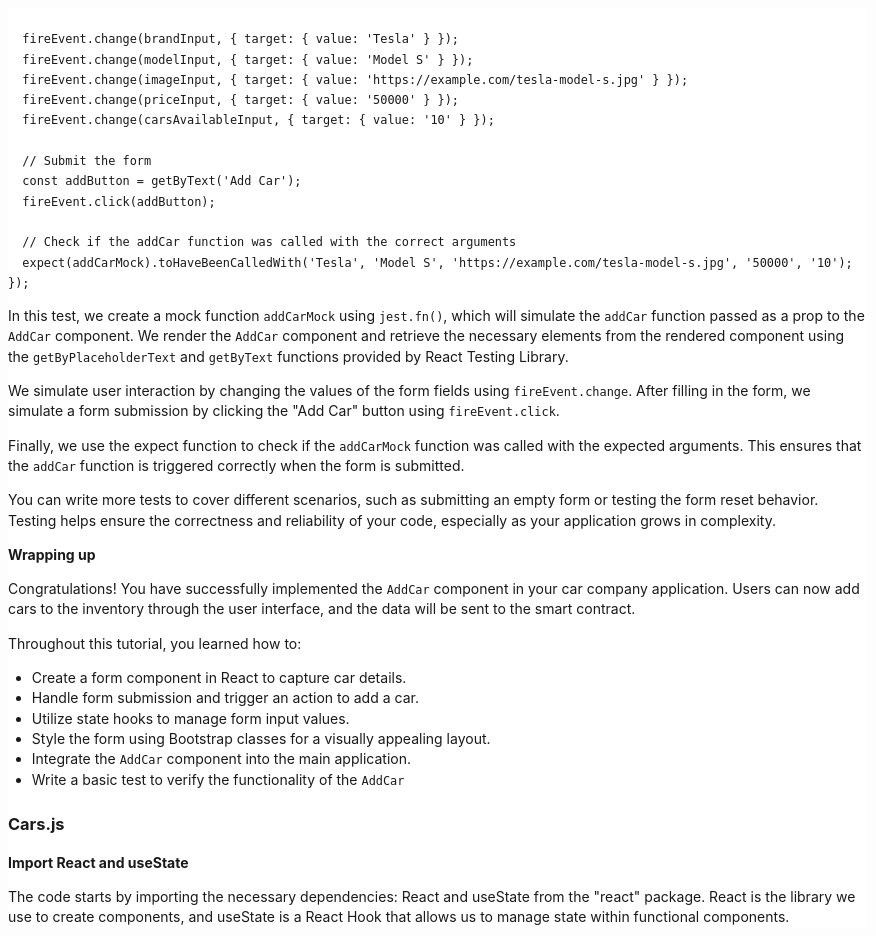 ```Solidity

  fireEvent.change(brandInput, { target: { value: 'Tesla' } });
  fireEvent.change(modelInput, { target: { value: 'Model S' } });
  fireEvent.change(imageInput, { target: { value: 'https://example.com/tesla-model-s.jpg' } });
  fireEvent.change(priceInput, { target: { value: '50000' } });
  fireEvent.change(carsAvailableInput, { target: { value: '10' } });

  // Submit the form
  const addButton = getByText('Add Car');
  fireEvent.click(addButton);

  // Check if the addCar function was called with the correct arguments
  expect(addCarMock).toHaveBeenCalledWith('Tesla', 'Model S', 'https://example.com/tesla-model-s.jpg', '50000', '10');
});

```

In this test, we create a mock function `addCarMock` using `jest.fn()`, which will simulate the `addCar` function passed as a prop to the `AddCar` component. We render the `AddCar` component and retrieve the necessary elements from the rendered component using the `getByPlaceholderText` and `getByText` functions provided by React Testing Library.

We simulate user interaction by changing the values of the form fields using `fireEvent.change`. After filling in the form, we simulate a form submission by clicking the "Add Car" button using `fireEvent.click`.

Finally, we use the expect function to check if the `addCarMock` function was called with the expected arguments. This ensures that the `addCar` function is triggered correctly when the form is submitted.

You can write more tests to cover different scenarios, such as submitting an empty form or testing the form reset behavior. Testing helps ensure the correctness and reliability of your code, especially as your application grows in complexity.

**Wrapping up**

Congratulations! You have successfully implemented the `AddCar` component in your car company application. Users can now add cars to the inventory through the user interface, and the data will be sent to the smart contract.

Throughout this tutorial, you learned how to:

-   Create a form component in React to capture car details.
-   Handle form submission and trigger an action to add a car.
-   Utilize state hooks to manage form input values.
-   Style the form using Bootstrap classes for a visually appealing layout.
-   Integrate the `AddCar` component into the main application.
-   Write a basic test to verify the functionality of the `AddCar`

### Cars.js

**Import React and useState**

The code starts by importing the necessary dependencies: React and useState from the "react" package. React is the library we use to create components, and useState is a React Hook that allows us to manage state within functional components.
